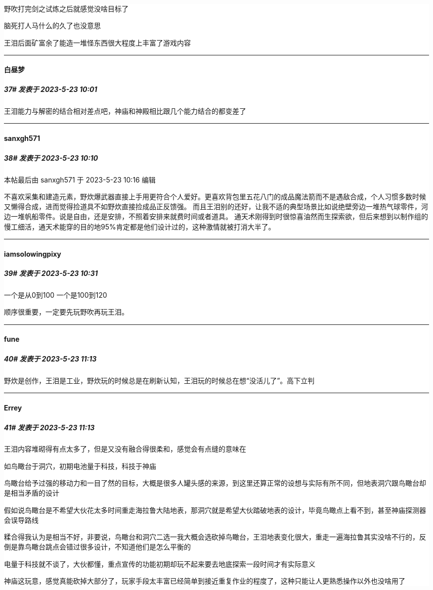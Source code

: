 野吹打完剑之试炼之后就感觉没啥目标了

脑死打人马什么的久了也没意思

王泪后面矿富余了能造一堆怪东西很大程度上丰富了游戏内容

*****

####  白昼梦  
##### 37#       发表于 2023-5-23 10:01

王泪能力与解密的结合相对差点吧，神庙和神殿相比跟几个能力结合的都变差了

*****

####  sanxgh571  
##### 38#       发表于 2023-5-23 10:10

 本帖最后由 sanxgh571 于 2023-5-23 10:16 编辑 

不喜欢采集和建造元素，野炊爆武器直接上手用更符合个人爱好。更喜欢背包里五花八门的成品魔法箭而不是遇敌合成，个人习惯多数时候又懒得合成，进而觉得捡道具不如野炊直接捡成品正反馈强。
而且王泪别的还好，让我不适的典型场景比如说绝壁旁边一堆热气球零件，河边一堆帆船零件。说是自由，还是安排，不照着安排来就费时间或者道具。
通天术刚得到时很惊喜油然而生探索欲，但后来想到以制作组的慢工细活，通天术能穿的目的地95%肯定都是他们设计过的，这种激情就被打消大半了。

*****

####  iamsolowingpixy  
##### 39#       发表于 2023-5-23 10:31

一个是从0到100 一个是100到120 

顺序很重要，一定要先玩野吹再玩王泪。

*****

####  fune  
##### 40#       发表于 2023-5-23 11:13

野炊是创作，王泪是工业，野炊玩的时候总是在刷新认知，王泪玩的时候总在想“没活儿了”。高下立判

*****

####  Errey  
##### 41#       发表于 2023-5-23 11:13

王泪内容堆砌得有点太多了，但是又没有融合得很柔和，感觉会有点缝的意味在

如鸟瞰台于洞穴，初期电池量于科技，科技于神庙

鸟瞰台给予过强的移动力和一目了然的目标，大概是很多人罐头感的来源，到这里还算正常的设想与实际有所不同，但地表洞穴跟鸟瞰台却是相当矛盾的设计

假如说鸟瞰台是不希望大伙花太多时间重走海拉鲁大陆地表，那洞穴就是希望大伙踏破地表的设计，毕竟鸟瞰点上看不到，甚至神庙探测器会误导路线

糅合得我认为是相当不好，非要说，鸟瞰台和洞穴二选一我大概会选砍掉鸟瞰台，王泪地表变化很大，重走一遍海拉鲁其实没啥不行的，反倒是靠鸟瞰台跳点会错过很多设计，不知道他们是怎么平衡的

电量于科技就不谈了，大伙都懂，重点宣传的功能初期却玩不起来要去地底探索一段时间才有实际意义

神庙这玩意，感觉真能砍掉大部分了，玩家手段太丰富已经简单到接近重复作业的程度了，这种只能让人更熟悉操作以外也没啥用了
